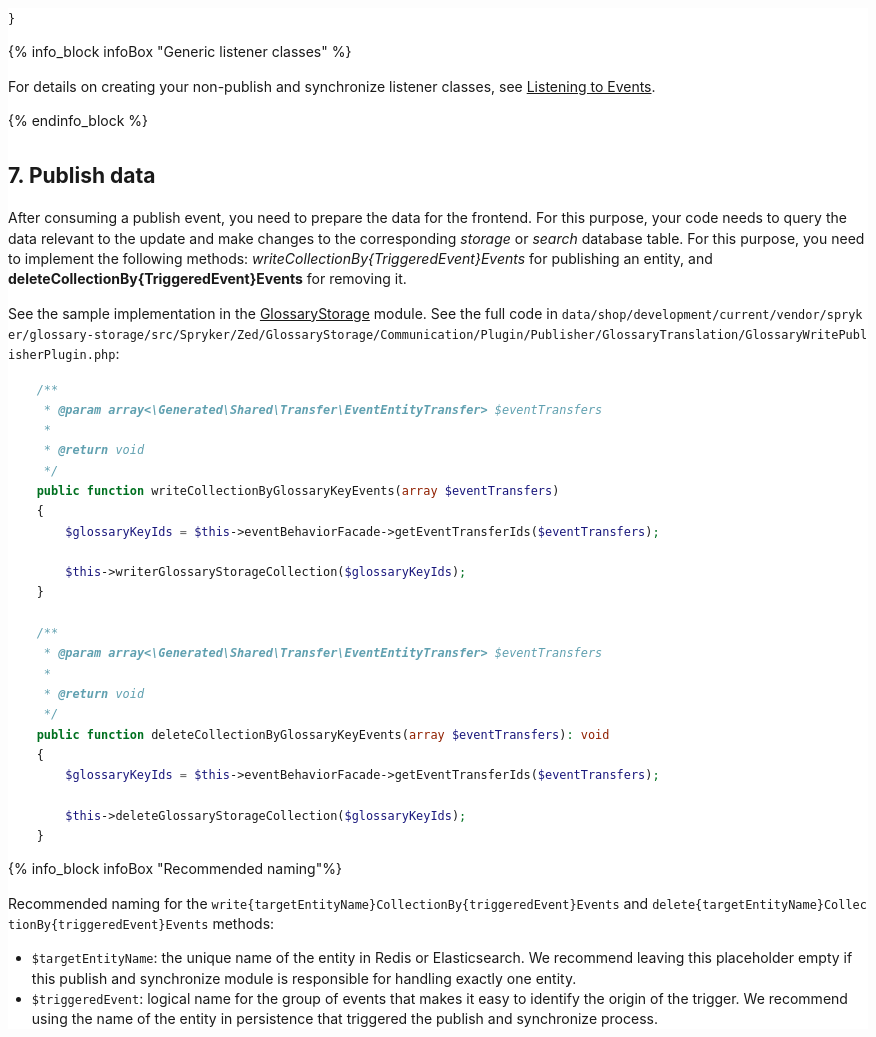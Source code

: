 ```php
}
```

{% info_block infoBox "Generic listener classes" %}

For details on creating your non-publish and synchronize listener classes, see [Listening to Events](/docs/scos/dev/back-end-development/data-manipulation/event/listening-to-events.html).

{% endinfo_block %}

## 7. Publish data
After consuming a publish event, you need to prepare the data for the frontend. For this purpose, your code needs to query the data relevant to the update and make changes to the corresponding *storage* or *search* database table. For this purpose, you need to implement the following methods: *writeCollectionBy{TriggeredEvent}Events* for publishing an entity, and **deleteCollectionBy{TriggeredEvent}Events** for removing it.

See the sample implementation in the [GlossaryStorage](https://github.com/spryker/glossary-storage) module. See the full code in `data/shop/development/current/vendor/spryker/glossary-storage/src/Spryker/Zed/GlossaryStorage/Communication/Plugin/Publisher/GlossaryTranslation/GlossaryWritePublisherPlugin.php`:

```php
    /**
     * @param array<\Generated\Shared\Transfer\EventEntityTransfer> $eventTransfers
     *
     * @return void
     */
    public function writeCollectionByGlossaryKeyEvents(array $eventTransfers)
    {
        $glossaryKeyIds = $this->eventBehaviorFacade->getEventTransferIds($eventTransfers);

        $this->writerGlossaryStorageCollection($glossaryKeyIds);
    }

    /**
     * @param array<\Generated\Shared\Transfer\EventEntityTransfer> $eventTransfers
     *
     * @return void
     */
    public function deleteCollectionByGlossaryKeyEvents(array $eventTransfers): void
    {
        $glossaryKeyIds = $this->eventBehaviorFacade->getEventTransferIds($eventTransfers);

        $this->deleteGlossaryStorageCollection($glossaryKeyIds);
    }
```

{% info_block infoBox "Recommended naming"%}

Recommended naming for the `write{targetEntityName}CollectionBy{triggeredEvent}Events` and `delete{targetEntityName}CollectionBy{triggeredEvent}Events` methods:

* `$targetEntityName`: the unique name of the entity in Redis or Elasticsearch. We recommend leaving this placeholder empty if this publish and synchronize module is responsible for handling exactly one entity.
* `$triggeredEvent`: logical name for the group of events that makes it easy to identify the origin of the trigger. We recommend using the name of the entity in persistence that triggered the publish and synchronize process.
